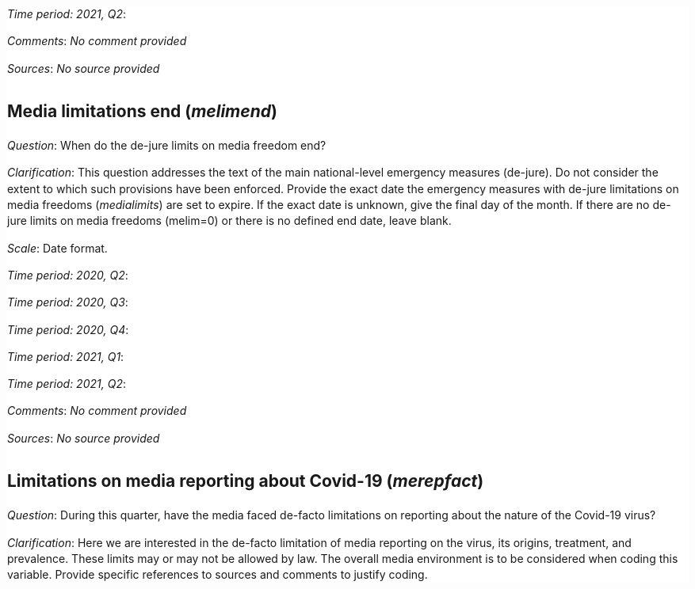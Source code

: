  
*Time period: 2021, Q2*: 

 

*Comments*:
*No comment provided* 

*Sources*:
*No source provided*





## Media limitations end (*melimend*) 

*Question*: When do the de-jure limits on media freedom end?

 

*Clarification*: This question addresses the text of the main national-level emergency measures (de-jure). Do not consider the extent to which such provisions have been enforced. Provide the exact date the emergency measures with de-jure limitations on media freedoms (*medialimits*) are set to expire. If the exact date is unknown, give the final day of the month. If there are no de-jure limits on media freedoms (melim=0) or there is no defined end date, leave blank.

 

*Scale*: Date format.

 
*Time period: 2020, Q2*: 

 
*Time period: 2020, Q3*: 

 
*Time period: 2020, Q4*: 

 
*Time period: 2021, Q1*: 

 
*Time period: 2021, Q2*: 

 

*Comments*:
*No comment provided* 

*Sources*:
*No source provided*





## Limitations on media reporting about Covid-19 (*merepfact*) 

*Question*: During this quarter, have the media faced  de-facto limitations on  reporting about the nature of the Covid-19 virus?

 

*Clarification*: Here we are interested in the de-facto limitation of media reporting on the virus, its origins, treatment, and prevalence. These limits may or may not be allowed by law. The overall media environment is to be considered when coding this variable. Provide specific references to sources and comments to justify coding.
